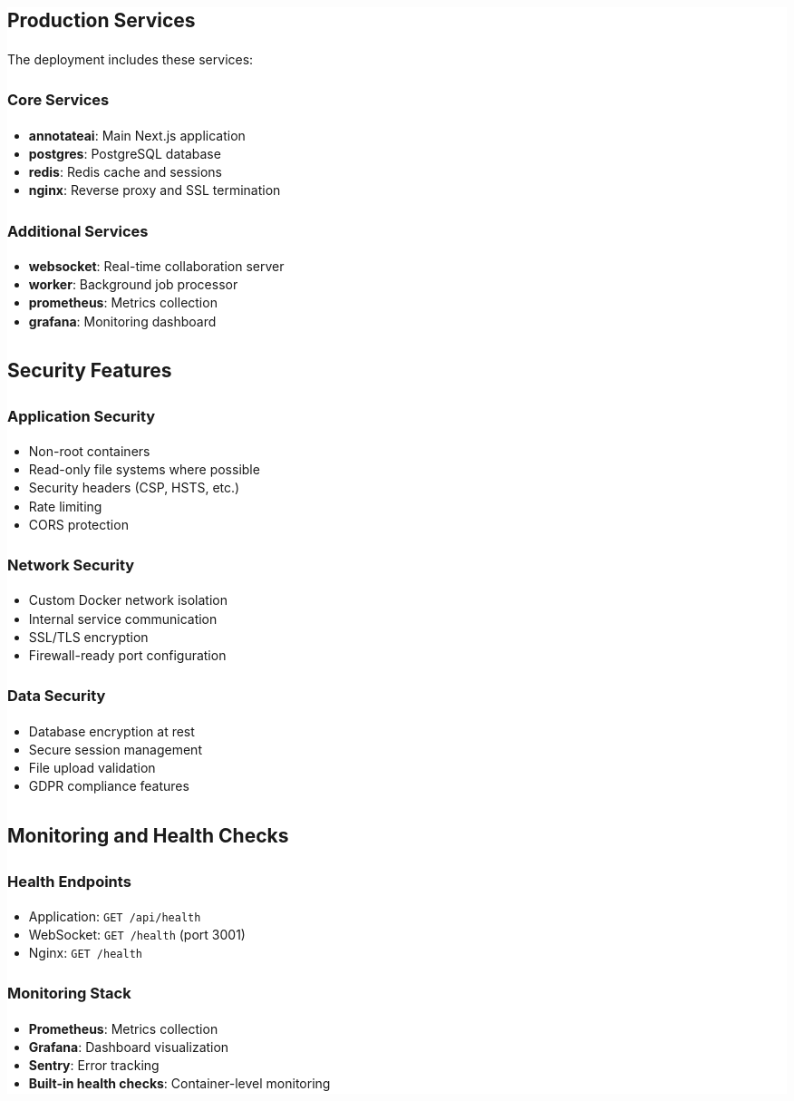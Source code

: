 ## Production Services

The deployment includes these services:

### Core Services
- **annotateai**: Main Next.js application
- **postgres**: PostgreSQL database
- **redis**: Redis cache and sessions
- **nginx**: Reverse proxy and SSL termination

### Additional Services
- **websocket**: Real-time collaboration server
- **worker**: Background job processor
- **prometheus**: Metrics collection
- **grafana**: Monitoring dashboard

## Security Features

### Application Security
- Non-root containers
- Read-only file systems where possible
- Security headers (CSP, HSTS, etc.)
- Rate limiting
- CORS protection

### Network Security
- Custom Docker network isolation
- Internal service communication
- SSL/TLS encryption
- Firewall-ready port configuration

### Data Security
- Database encryption at rest
- Secure session management
- File upload validation
- GDPR compliance features

## Monitoring and Health Checks

### Health Endpoints
- Application: `GET /api/health`
- WebSocket: `GET /health` (port 3001)
- Nginx: `GET /health`

### Monitoring Stack
- **Prometheus**: Metrics collection
- **Grafana**: Dashboard visualization
- **Sentry**: Error tracking
- **Built-in health checks**: Container-level monitoring
